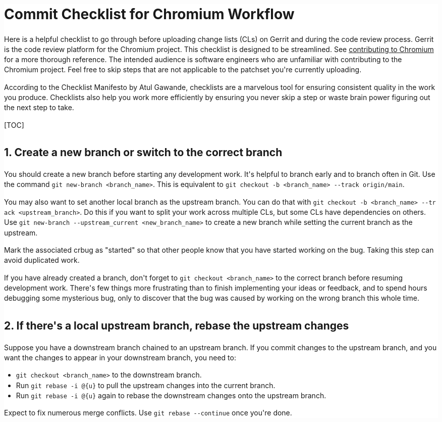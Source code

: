 # Commit Checklist for Chromium Workflow

Here is a helpful checklist to go through before uploading change lists (CLs) on
Gerrit and during the code review process. Gerrit is the code review platform
for the Chromium project. This checklist is designed to be streamlined. See
[contributing to Chromium][contributing] for a more thorough reference. The
intended audience is software engineers who are unfamiliar with contributing to
the Chromium project. Feel free to skip steps that are not applicable to the
patchset you're currently uploading.

According to the Checklist Manifesto by Atul Gawande, checklists are a marvelous
tool for ensuring consistent quality in the work you produce. Checklists also
help you work more efficiently by ensuring you never skip a step or waste brain
power figuring out the next step to take.

[TOC]

## 1. Create a new branch or switch to the correct branch

You should create a new branch before starting any development work. It's
helpful to branch early and to branch often in Git. Use the command
`git new-branch <branch_name>`. This is equivalent to
`git checkout -b <branch_name> --track origin/main`.

You may also want to set another local branch as the upstream branch. You can do
that with `git checkout -b <branch_name> --track <upstream_branch>`. Do this if
you want to split your work across multiple CLs, but some CLs have dependencies
on others. Use `git new-branch --upstream_current <new_branch_name>` to create a
new branch while setting the current branch as the upstream.

Mark the associated crbug as "started" so that other people know that you have
started working on the bug. Taking this step can avoid duplicated work.

If you have already created a branch, don't forget to `git checkout
<branch_name>` to the correct branch before resuming development work. There's
few things more frustrating than to finish implementing your ideas or feedback,
and to spend hours debugging some mysterious bug, only to discover that the bug
was caused by working on the wrong branch this whole time.

## 2. If there's a local upstream branch, rebase the upstream changes

Suppose you have a downstream branch chained to an upstream branch. If you
commit changes to the upstream branch, and you want the changes to appear in
your downstream branch, you need to:

*   `git checkout <branch_name>` to the downstream branch.
*   Run `git rebase -i @{u}` to pull the upstream changes into the current
    branch.
*   Run `git rebase -i @{u}` again to rebase the downstream changes onto the
    upstream branch.

Expect to fix numerous merge conflicts. Use `git rebase --continue` once you're
done.


[//]: # (the reference link section should be alphabetically sorted)
[build-instructions]: https://chromium.googlesource.com/chromium/src.git/+/main/docs/#Checking-Out-and-Building
[chromium-tree]: https://ci.chromium.org/p/chromium/g/main/console
[contributing]: contributing.md
[simple-chrome]: https://chromium.googlesource.com/chromiumos/docs/+/HEAD/simple_chrome_workflow.md
[uploading-a-change-for-review]: contributing.md#Uploading-a-change-for-review
[respectful-changes]: cl_respect.md
[sustainable-code]: cr_respect.md